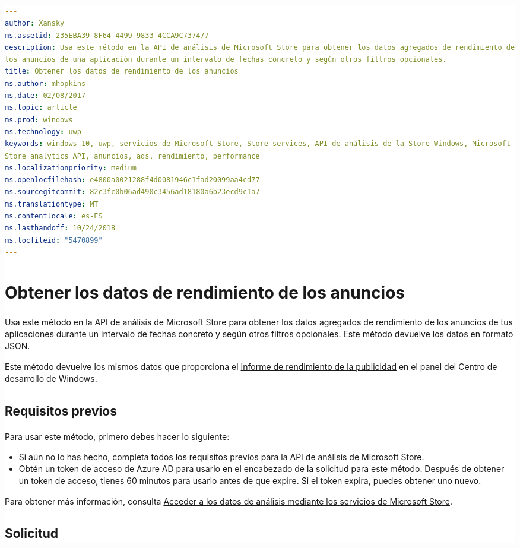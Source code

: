 ```yaml
---
author: Xansky
ms.assetid: 235EBA39-8F64-4499-9833-4CCA9C737477
description: Usa este método en la API de análisis de Microsoft Store para obtener los datos agregados de rendimiento de los anuncios de una aplicación durante un intervalo de fechas concreto y según otros filtros opcionales.
title: Obtener los datos de rendimiento de los anuncios
ms.author: mhopkins
ms.date: 02/08/2017
ms.topic: article
ms.prod: windows
ms.technology: uwp
keywords: windows 10, uwp, servicios de Microsoft Store, Store services, API de análisis de la Store Windows, Microsoft Store analytics API, anuncios, ads, rendimiento, performance
ms.localizationpriority: medium
ms.openlocfilehash: e4800a0021288f4d0081946c1fad20099aa4cd77
ms.sourcegitcommit: 82c3fc0b06ad490c3456ad18180a6b23ecd9c1a7
ms.translationtype: MT
ms.contentlocale: es-ES
ms.lasthandoff: 10/24/2018
ms.locfileid: "5470899"
---
```

# <a name="get-ad-performance-data"></a>Obtener los datos de rendimiento de los anuncios


Usa este método en la API de análisis de Microsoft Store para obtener los datos agregados de rendimiento de los anuncios de tus aplicaciones durante un intervalo de fechas concreto y según otros filtros opcionales. Este método devuelve los datos en formato JSON.

Este método devuelve los mismos datos que proporciona el [Informe de rendimiento de la publicidad](../publish/advertising-performance-report.md) en el panel del Centro de desarrollo de Windows.

## <a name="prerequisites"></a>Requisitos previos


Para usar este método, primero debes hacer lo siguiente:

* Si aún no lo has hecho, completa todos los [requisitos previos](access-analytics-data-using-windows-store-services.md#prerequisites) para la API de análisis de Microsoft Store.
* [Obtén un token de acceso de Azure AD](access-analytics-data-using-windows-store-services.md#obtain-an-azure-ad-access-token) para usarlo en el encabezado de la solicitud para este método. Después de obtener un token de acceso, tienes 60 minutos para usarlo antes de que expire. Si el token expira, puedes obtener uno nuevo.

Para obtener más información, consulta [Acceder a los datos de análisis mediante los servicios de Microsoft Store](access-analytics-data-using-windows-store-services.md).

## <a name="request"></a>Solicitud
